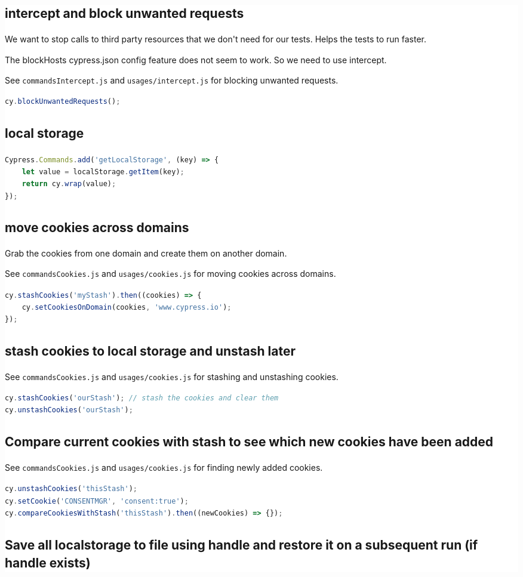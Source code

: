 ## intercept and block unwanted requests

We want to stop calls to third party resources that we don't need for our tests. Helps the tests to run faster.

The blockHosts cypress.json config feature does not seem to work. So we need to use intercept.

See `commandsIntercept.js` and `usages/intercept.js` for blocking unwanted requests.

```js
cy.blockUnwantedRequests();
```

## local storage

```js
Cypress.Commands.add('getLocalStorage', (key) => {
    let value = localStorage.getItem(key);
    return cy.wrap(value);
});
```

## move cookies across domains

Grab the cookies from one domain and create them on another domain.

See `commandsCookies.js` and `usages/cookies.js` for moving cookies across domains.

```js
cy.stashCookies('myStash').then((cookies) => {
    cy.setCookiesOnDomain(cookies, 'www.cypress.io');
});
```

## stash cookies to local storage and unstash later

See `commandsCookies.js` and `usages/cookies.js` for stashing and unstashing cookies.

```js
cy.stashCookies('ourStash'); // stash the cookies and clear them
cy.unstashCookies('ourStash');
```

## Compare current cookies with stash to see which new cookies have been added

See `commandsCookies.js` and `usages/cookies.js` for finding newly added cookies.

```js
cy.unstashCookies('thisStash');
cy.setCookie('CONSENTMGR', 'consent:true');
cy.compareCookiesWithStash('thisStash').then((newCookies) => {});
```

## Save all localstorage to file using handle and restore it on a subsequent run (if handle exists)
